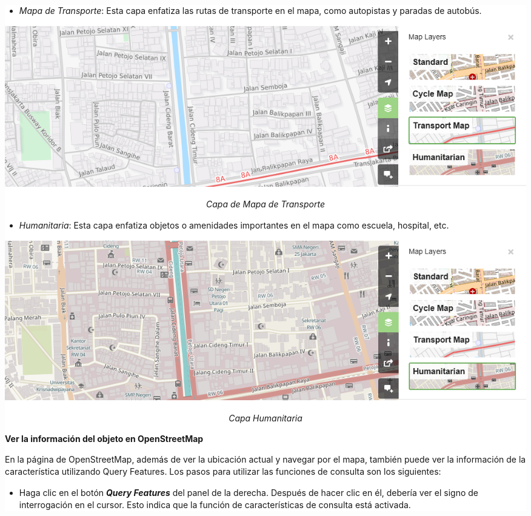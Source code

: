 * _Mapa de Transporte_: Esta capa enfatiza las rutas de transporte en el mapa, como autopistas y paradas de autobús. 

![Capa de mapa de transporte](/images/getting-started-osm/0211_transport_layer.png)
<p align="center"><i>Capa de Mapa de Transporte</i></p>

* _Humanitaria_: Esta capa enfatiza objetos o amenidades importantes en el mapa como escuela, hospital, etc.

![Capa humanitaria](/images/getting-started-osm/0212_humanitarian_layer.png)
<p align="center"><i>Capa Humanitaria</i></p>


**Ver la información del objeto en OpenStreetMap**

En la página de OpenStreetMap, además de ver la ubicación actual y navegar por el mapa, también puede ver la información de la característica utilizando Query Features. Los pasos para utilizar las funciones de consulta son los siguientes:

* Haga clic en el botón **_Query Features_** del panel de la derecha. Después de hacer clic en él, debería ver el signo de interrogación en el cursor. Esto indica que la función de características de consulta está activada.
